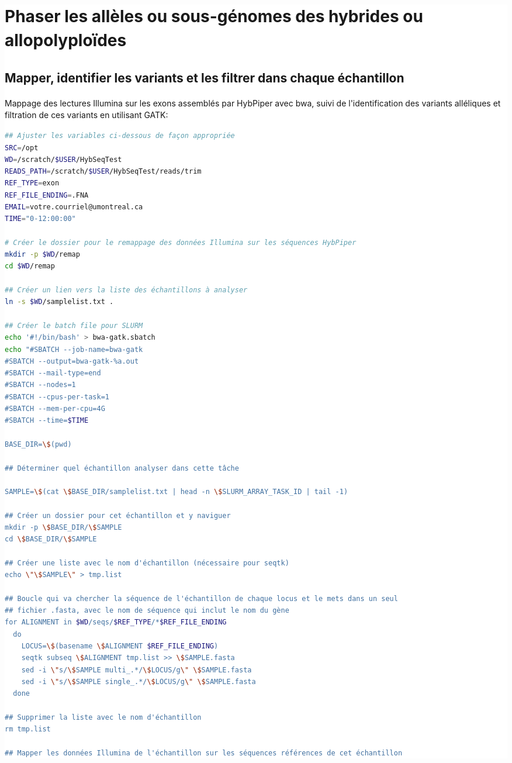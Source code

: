 # Phaser les allèles ou sous-génomes des hybrides ou allopolyploïdes

## Mapper, identifier les variants et les filtrer dans chaque échantillon

Mappage des lectures Illumina sur les exons assemblés par HybPiper avec bwa, suivi de 
l'identification des variants alléliques et filtration de ces variants en utilisant GATK:    
```bash
## Ajuster les variables ci-dessous de façon appropriée
SRC=/opt
WD=/scratch/$USER/HybSeqTest
READS_PATH=/scratch/$USER/HybSeqTest/reads/trim
REF_TYPE=exon
REF_FILE_ENDING=.FNA
EMAIL=votre.courriel@umontreal.ca
TIME="0-12:00:00"

# Créer le dossier pour le remappage des données Illumina sur les séquences HybPiper
mkdir -p $WD/remap
cd $WD/remap

## Créer un lien vers la liste des échantillons à analyser
ln -s $WD/samplelist.txt .

## Créer le batch file pour SLURM
echo '#!/bin/bash' > bwa-gatk.sbatch
echo "#SBATCH --job-name=bwa-gatk
#SBATCH --output=bwa-gatk-%a.out
#SBATCH --mail-type=end
#SBATCH --nodes=1
#SBATCH --cpus-per-task=1
#SBATCH --mem-per-cpu=4G
#SBATCH --time=$TIME

BASE_DIR=\$(pwd)

## Déterminer quel échantillon analyser dans cette tâche

SAMPLE=\$(cat \$BASE_DIR/samplelist.txt | head -n \$SLURM_ARRAY_TASK_ID | tail -1)

## Créer un dossier pour cet échantillon et y naviguer
mkdir -p \$BASE_DIR/\$SAMPLE
cd \$BASE_DIR/\$SAMPLE

## Créer une liste avec le nom d'échantillon (nécessaire pour seqtk)
echo \"\$SAMPLE\" > tmp.list

## Boucle qui va chercher la séquence de l'échantillon de chaque locus et le mets dans un seul
## fichier .fasta, avec le nom de séquence qui inclut le nom du gène
for ALIGNMENT in $WD/seqs/$REF_TYPE/*$REF_FILE_ENDING
  do
    LOCUS=\$(basename \$ALIGNMENT $REF_FILE_ENDING)
	seqtk subseq \$ALIGNMENT tmp.list >> \$SAMPLE.fasta
	sed -i \"s/\$SAMPLE multi_.*/\$LOCUS/g\" \$SAMPLE.fasta
    sed -i \"s/\$SAMPLE single_.*/\$LOCUS/g\" \$SAMPLE.fasta
  done

## Supprimer la liste avec le nom d'échantillon
rm tmp.list

## Mapper les données Illumina de l'échantillon sur les séquences références de cet échantillon
```